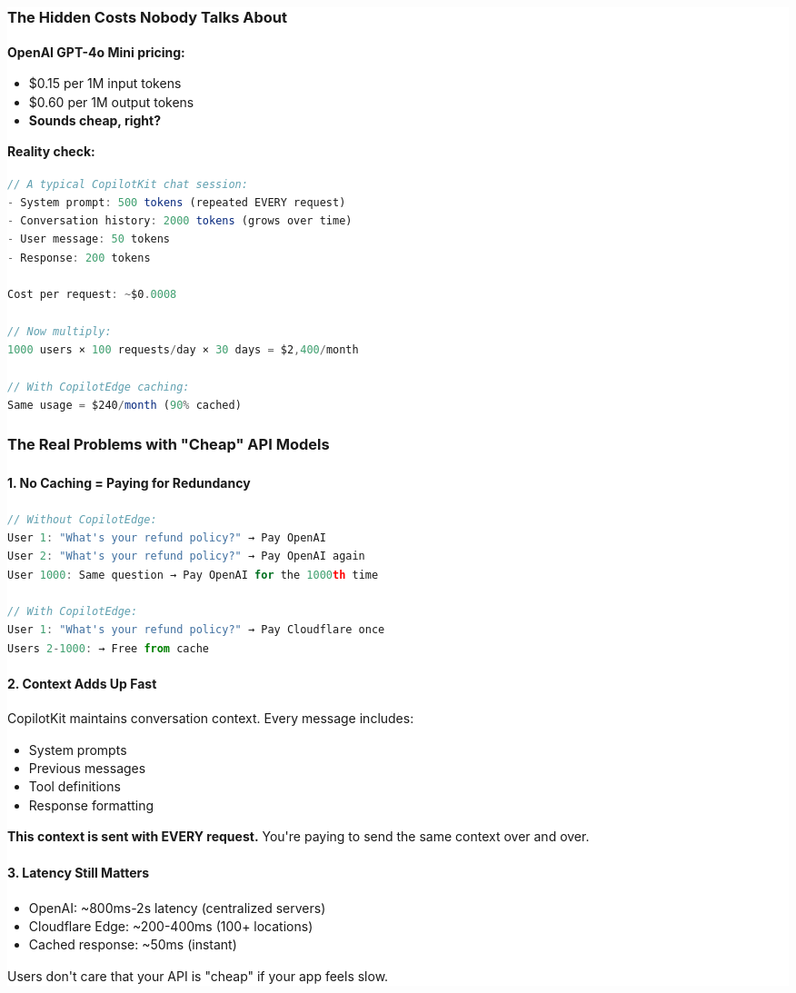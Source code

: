 ### The Hidden Costs Nobody Talks About

**OpenAI GPT-4o Mini pricing:**
- $0.15 per 1M input tokens
- $0.60 per 1M output tokens
- **Sounds cheap, right?**

**Reality check:**
```javascript
// A typical CopilotKit chat session:
- System prompt: 500 tokens (repeated EVERY request)
- Conversation history: 2000 tokens (grows over time)
- User message: 50 tokens
- Response: 200 tokens

Cost per request: ~$0.0008

// Now multiply:
1000 users × 100 requests/day × 30 days = $2,400/month

// With CopilotEdge caching:
Same usage = $240/month (90% cached)
```

### The Real Problems with "Cheap" API Models

#### 1. **No Caching = Paying for Redundancy**
```javascript
// Without CopilotEdge:
User 1: "What's your refund policy?" → Pay OpenAI
User 2: "What's your refund policy?" → Pay OpenAI again
User 1000: Same question → Pay OpenAI for the 1000th time

// With CopilotEdge:
User 1: "What's your refund policy?" → Pay Cloudflare once
Users 2-1000: → Free from cache
```

#### 2. **Context Adds Up Fast**
CopilotKit maintains conversation context. Every message includes:
- System prompts
- Previous messages
- Tool definitions
- Response formatting

**This context is sent with EVERY request.** You're paying to send the same context over and over.

#### 3. **Latency Still Matters**
- OpenAI: ~800ms-2s latency (centralized servers)
- Cloudflare Edge: ~200-400ms (100+ locations)
- Cached response: ~50ms (instant)

Users don't care that your API is "cheap" if your app feels slow.

